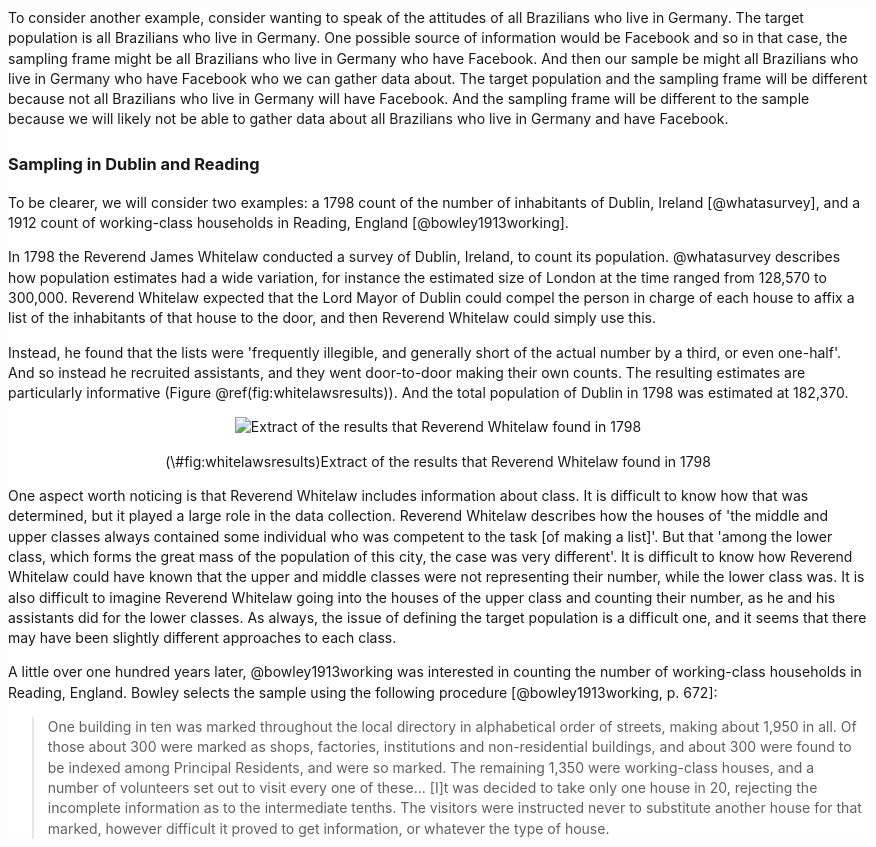 To consider another example, consider wanting to speak of the attitudes of all Brazilians who live in Germany. The target population is all Brazilians who live in Germany. One possible source of information would be Facebook and so in that case, the sampling frame might be all Brazilians who live in Germany who have Facebook. And then our sample be might all Brazilians who live in Germany who have Facebook who we can gather data about. The target population and the sampling frame will be different because not all Brazilians who live in Germany will have Facebook. And the sampling frame will be different to the sample because we will likely not be able to gather data about all Brazilians who live in Germany and have Facebook.


### Sampling in Dublin and Reading

To be clearer, we will consider two examples: a 1798 count of the number of inhabitants of Dublin, Ireland [@whatasurvey], and a 1912 count of working-class households in Reading, England [@bowley1913working].

In 1798 the Reverend James Whitelaw conducted a survey of Dublin, Ireland, to count its population. @whatasurvey describes how population estimates had a wide variation, for instance the estimated size of London at the time ranged from 128,570 to 300,000. Reverend Whitelaw expected that the Lord Mayor of Dublin could compel the person in charge of each house to affix a list of the inhabitants of that house to the door, and then Reverend Whitelaw could simply use this. 

Instead, he found that the lists were 'frequently illegible, and generally short of the actual number by a third, or even one-half'. And so instead he recruited assistants, and they went door-to-door making their own counts. The resulting estimates are particularly informative (Figure \@ref(fig:whitelawsresults)). And the total population of Dublin in 1798 was estimated at 182,370.

<div class="figure" style="text-align: center">
<img src="/Users/rohanalexander/Documents/book/figures/whitelaw.png" alt="Extract of the results that Reverend Whitelaw found in 1798" width="85%" />
<p class="caption">(\#fig:whitelawsresults)Extract of the results that Reverend Whitelaw found in 1798</p>
</div>

One aspect worth noticing is that Reverend Whitelaw includes information about class. It is difficult to know how that was determined, but it played a large role in the data collection. Reverend Whitelaw describes how the houses of 'the middle and upper classes always contained some individual who was competent to the task [of making a list]'. But that 'among the lower class, which forms the great mass of the population of this city, the case was very different'. It is difficult to know how Reverend Whitelaw could have known that the upper and middle classes were not representing their number, while the lower class was. It is also difficult to imagine Reverend Whitelaw going into the houses of the upper class and counting their number, as he and his assistants did for the lower classes. As always, the issue of defining the target population is a difficult one, and it seems that there may have been slightly different approaches to each class. 

A little over one hundred years later, @bowley1913working was interested in counting the number of working-class households in Reading, England. Bowley selects the sample using the following procedure [@bowley1913working, p. 672]:

> One building in ten was marked throughout the local directory in alphabetical order of streets, making about 1,950 in all. Of those about 300 were marked as shops, factories, institutions and non-residential buildings, and about 300 were found to be indexed among Principal Residents, and were so marked. The remaining 1,350 were working-class houses, and a number of volunteers set out to visit every one of these... [I]t was decided to take only one house in 20, rejecting the incomplete information as to the intermediate tenths. The visitors were instructed never to substitute another house for that marked, however difficult it proved to get information, or whatever the type of house.
